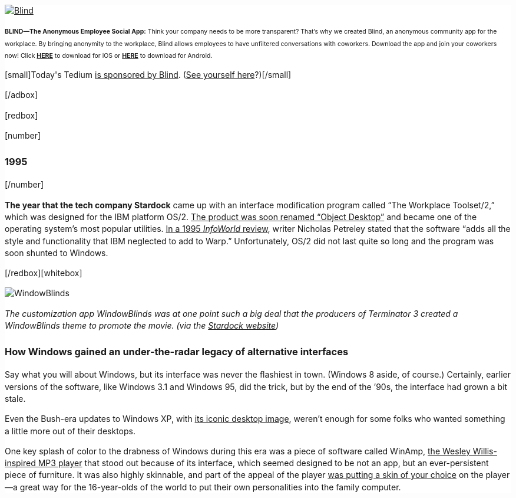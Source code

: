 [![Blind](https://tedium.imgix.net/2018/05/blindlogo.png)](https://www.teamblind.com/)

<span style="font-size: 75%; line-height: 80%;">**BLIND—The Anonymous Employee Social App:** Think your company needs to be more transparent? That’s why we created Blind, an anonymous community app for the workplace. By bringing anonymity to the workplace, Blind allows employees to have unfiltered conversations with coworkers. Download the app and join your coworkers now! Click [**HERE**](https://go.onelink.me/app/22dc730) to download for iOS or [**HERE**](https://go.onelink.me/app/3bddc461) to download for Android.</span>

[small]Today's Tedium [is sponsored by Blind](https://www.teamblind.com/). ([See yourself here](https://tedium.co/advertising/)?)[/small]

[/adbox]

[redbox]

[number]
### 1995
[/number]

**The year that the tech company Stardock** came up with an interface modification program called “The Workplace Toolset/2,” which was designed for the IBM platform OS/2. [The product was soon renamed “Object Desktop”](https://www.stardock.com/stardock/articles/10year.html) and became one of the operating system’s most popular utilities. [In a 1995 *InfoWorld* review](https://books.google.com/books?id=uDoEAAAAMBAJ&pg=PA131), writer Nicholas Petreley stated that the software “adds all the style and functionality that IBM neglected to add to Warp.” Unfortunately, OS/2 did not last quite so long and the program was soon shunted to Windows.

[/redbox][whitebox]

![WindowBlinds](https://tedium.imgix.net/2018/05/0522_windowblinds.jpg)

*The customization app WindowBlinds was at one point such a big deal that the producers of Terminator 3 created a WindowBlinds theme to promote the movie. (via the [Stardock website](https://www.stardock.com/products/windowblinds/wb5/))*

### How Windows gained an under-the-radar legacy of alternative interfaces

Say what you will about Windows, but its interface was never the flashiest in town. (Windows 8 aside, of course.) Certainly, earlier versions of the software, like Windows 3.1 and Windows 95, did the trick, but by the end of the ’90s, the interface had grown a bit stale.

Even the Bush-era updates to Windows XP, with [its iconic desktop image](https://www.youtube.com/watch?v=AVXY8OEZAEQ), weren’t enough for some folks who wanted something a little more out of their desktops.

One key splash of color to the drabness of Windows during this era was a piece of software called WinAmp, [the Wesley Willis-inspired MP3 player](https://tedium.co/2017/11/20/wesley-willis-winamp-history/) that stood out because of its interface, which seemed designed to be not an app, but an ever-persistent piece of furniture. It was also highly skinnable, and part of the appeal of the player [was putting a skin of your choice](https://www.deviantart.com/customization/skins/media/winamp/whats-hot/) on the player—a great way for the 16-year-olds of the world to put their own personalities into the family computer.
